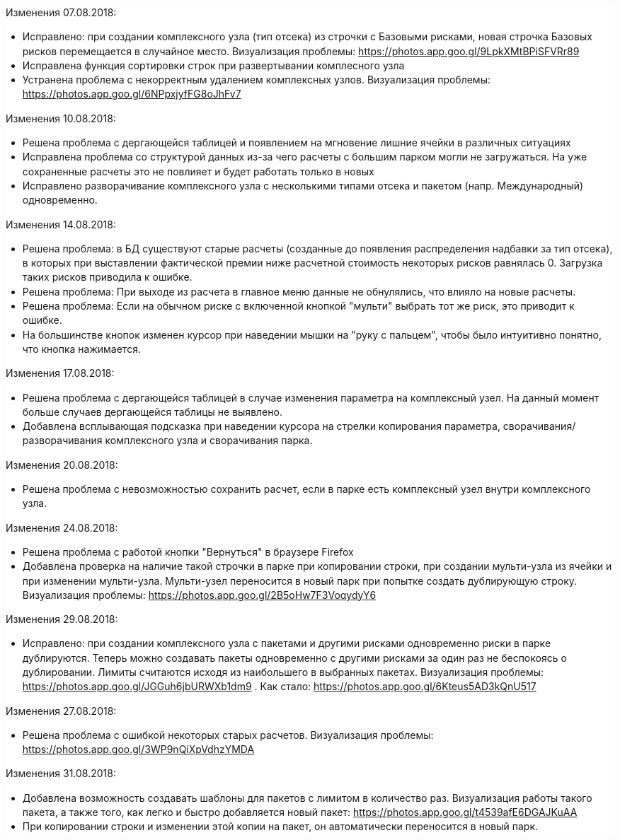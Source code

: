 Изменения 07.08.2018:
 + Исправлено: при создании комплексного узла (тип отсека) из строчки с Базовыми рисками, новая строчка Базовых рисков перемещается в случайное место. Визуализация проблемы: https://photos.app.goo.gl/9LpkXMtBPiSFVRr89
 + Исправлена функция сортировки строк при развертывании комплесного узла
 + Устранена проблема с некорректным удалением комплексных узлов. Визуализация проблемы: https://photos.app.goo.gl/6NPpxjyfFG8oJhFv7

Изменения 10.08.2018:
 + Решена проблема с дергающейся таблицей и появлением на мгновение лишние ячейки в различных ситуациях
 + Исправлена проблема со структурой данных из-за чего расчеты с большим парком могли не загружаться. На уже сохраненные расчеты это не повлияет и будет работать только в новых
 + Исправлено разворачивание комплексного узла с несколькими типами отсека и пакетом (напр. Международный) одновременно. 

Изменения 14.08.2018:
 + Решена проблема: в БД существуют старые расчеты (созданные до появления распределения надбавки за тип отсека), в которых при выставлении фактической премии ниже расчетной стоимость некоторых рисков равнялась 0. Загрузка таких рисков приводила к ошибке.
 + Решена проблема: При выходе из расчета в главное меню данные не обнулялись, что влияло на новые расчеты.
 + Решена проблема: Если на обычном риске с включенной кнопкой "мульти" выбрать тот же риск, это приводит к ошибке.
 + На большинстве кнопок изменен курсор при наведении мышки на "руку с пальцем", чтобы было интуитивно понятно, что кнопка нажимается.
 
 Изменения 17.08.2018:
 + Решена проблема с дергающейся таблицей в случае изменения параметра на комплексный узел. На данный момент больше случаев дергающейся таблицы не выявлено.
 + Добавлена всплывающая подсказка при наведении курсора на стрелки копирования параметра, сворачивания/разворачивания комплексного узла и сворачивания парка.

 Изменения 20.08.2018:
 + Решена проблема с невозможностью сохранить расчет, если в парке есть комплексный узел внутри комплексного узла.

 Изменения 24.08.2018:
 + Решена проблема с работой кнопки "Вернуться" в браузере Firefox
 + Добавлена проверка на наличие такой строчки в парке при копировании строки, при создании мульти-узла из ячейки и при изменении мульти-узла. Мульти-узел переносится в новый парк при попытке создать дублирующую строку. Визуализация проблемы: https://photos.app.goo.gl/2B5oHw7F3VoqydyY6

 Изменения 29.08.2018:
 + Исправлено: при создании комплексного узла с пакетами и другими рисками одновременно риски в парке дублируются. Теперь можно создавать пакеты одновременно с другими рисками за один раз не беспокоясь о дублировании. Лимиты считаются исходя из наибольшего в выбранных пакетах. Визуализация проблемы: https://photos.app.goo.gl/JGGuh6jbURWXb1dm9 . Как стало: https://photos.app.goo.gl/6Kteus5AD3kQnU517

 Изменения 27.08.2018:
 + Решена проблема с ошибкой некоторых старых расчетов. Визуализация проблемы: https://photos.app.goo.gl/3WP9nQiXpVdhzYMDA

 Изменения 31.08.2018:
 + Добавлена возможность создавать шаблоны для пакетов с лимитом в количество раз. Визуализация работы такого пакета, а также того, как легко и быстро добавляется новый пакет: https://photos.app.goo.gl/t4539afE6DGAJKuAA
 + При копировании строки и изменении этой копии на пакет, он автоматически переносится в новый парк.
